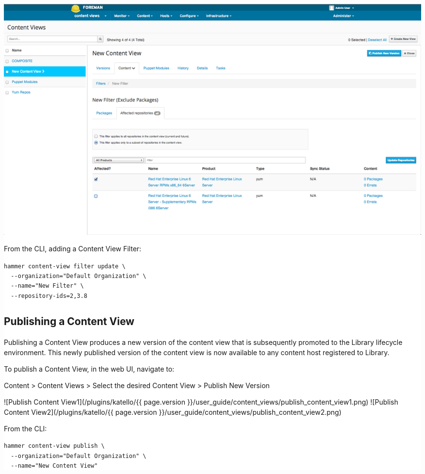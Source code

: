 ![Select which repositories to Filter](filter_repositories.png)

From the CLI, adding a Content View Filter:

```
hammer content-view filter update \
  --organization="Default Organization" \
  --name="New Filter" \
  --repository-ids=2,3.8
```

## Publishing a Content View

Publishing a Content View produces a new version of the content view that is subsequently promoted to the Library lifecycle environment.
This newly published version of the content view is now available to any content host registered to Library.

To publish a Content View, in the web UI, navigate to:

Content > Content Views > Select the desired Content View > Publish New Version

![Publish Content View1](/plugins/katello/{{ page.version }}/user_guide/content_views/publish_content_view1.png)
![Publish Content View2](/plugins/katello/{{ page.version }}/user_guide/content_views/publish_content_view2.png)

From the CLI:

```
hammer content-view publish \
  --organization="Default Organization" \
  --name="New Content View"
```
